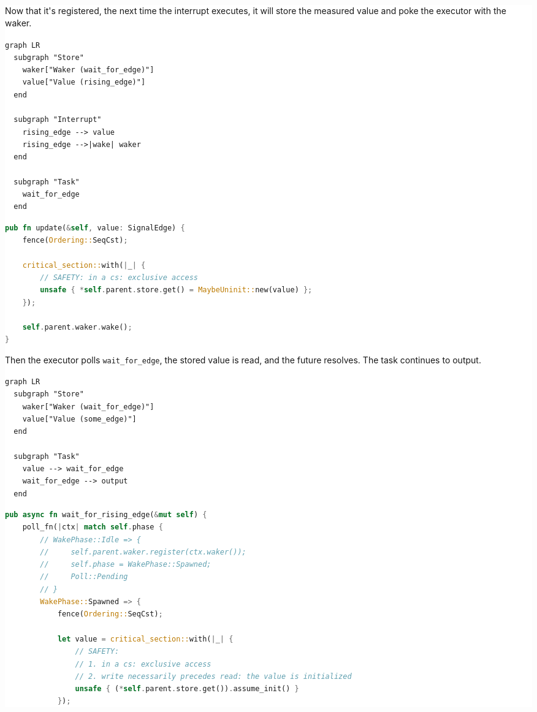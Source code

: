 Now that it's registered, the next time the interrupt executes, it will store the measured value and poke the executor with the waker.

```mermaid
graph LR
  subgraph "Store"
    waker["Waker (wait_for_edge)"]
    value["Value (rising_edge)"]
  end

  subgraph "Interrupt"
    rising_edge --> value
    rising_edge -->|wake| waker
  end

  subgraph "Task"
    wait_for_edge
  end
```

```rust
pub fn update(&self, value: SignalEdge) {
    fence(Ordering::SeqCst);

    critical_section::with(|_| {
        // SAFETY: in a cs: exclusive access
        unsafe { *self.parent.store.get() = MaybeUninit::new(value) };
    });

    self.parent.waker.wake();
}
```

Then the executor polls `wait_for_edge`, the stored value is read, and the future resolves. The task continues to output.

```mermaid
graph LR
  subgraph "Store"
    waker["Waker (wait_for_edge)"]
    value["Value (some_edge)"]
  end

  subgraph "Task"
    value --> wait_for_edge
    wait_for_edge --> output
  end
```

```rust
pub async fn wait_for_rising_edge(&mut self) {
    poll_fn(|ctx| match self.phase {
        // WakePhase::Idle => {
        //     self.parent.waker.register(ctx.waker());
        //     self.phase = WakePhase::Spawned;
        //     Poll::Pending
        // }
        WakePhase::Spawned => {
            fence(Ordering::SeqCst);

            let value = critical_section::with(|_| {
                // SAFETY:
                // 1. in a cs: exclusive access
                // 2. write necessarily precedes read: the value is initialized
                unsafe { (*self.parent.store.get()).assume_init() }
            });

```